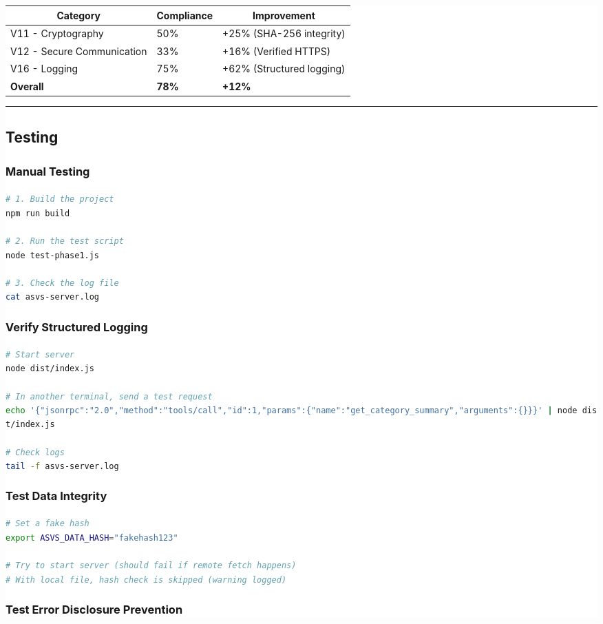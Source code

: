 | Category | Compliance | Improvement |
|----------|-----------|-------------|
| V11 - Cryptography | 50% | +25% (SHA-256 integrity) |
| V12 - Secure Communication | 33% | +16% (Verified HTTPS) |
| V16 - Logging | 75% | +62% (Structured logging) |
| **Overall** | **78%** | **+12%** |

---

## Testing

### Manual Testing

```bash
# 1. Build the project
npm run build

# 2. Run the test script
node test-phase1.js

# 3. Check the log file
cat asvs-server.log
```

### Verify Structured Logging

```bash
# Start server
node dist/index.js

# In another terminal, send a test request
echo '{"jsonrpc":"2.0","method":"tools/call","id":1,"params":{"name":"get_category_summary","arguments":{}}}' | node dist/index.js

# Check logs
tail -f asvs-server.log
```

### Test Data Integrity

```bash
# Set a fake hash
export ASVS_DATA_HASH="fakehash123"

# Try to start server (should fail if remote fetch happens)
# With local file, hash check is skipped (warning logged)
```

### Test Error Disclosure Prevention
